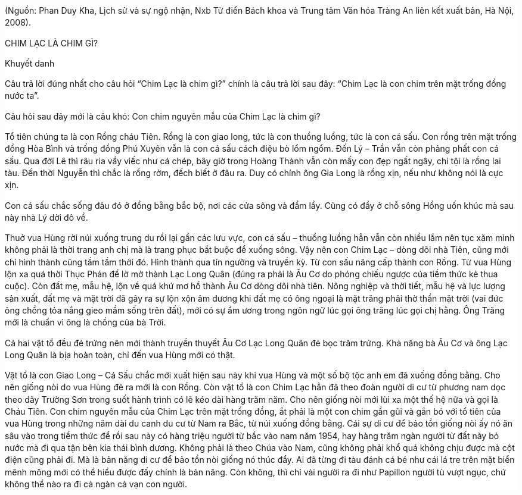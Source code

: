 

(Nguồn: Phan Duy Kha, Lịch sử và sự ngộ nhận, Nxb Từ điển Bách khoa và Trung tâm Văn hóa Tràng An liên kết xuất bản, Hà Nội, 2008).



 



CHIM LẠC LÀ CHIM GÌ?



Khuyết danh

Câu trả lời đúng nhất cho câu hỏi “Chim Lạc là chim gì?” chính là câu trả lời sau đây: “Chim Lạc là con chim trên mặt trống đồng nước ta”.



Câu hỏi sau đây mới là câu khó: Con chim nguyên mẫu của Chim Lạc là chim gì?



Tổ tiên chúng ta là con Rồng cháu Tiên. Rồng là con giao long, tức là con thuồng luồng, tức là con cá sấu. Con rồng trên mặt trống đồng Hòa Bình và trống đồng Phú Xuyên vẫn là con cá sấu cách điệu bò lổm ngổm. Đến Lý – Trần vẫn còn phảng phất con cá sấu. Qua đời Lê thì râu ria vẩy viếc như cá chép, bây giờ trong Hoàng Thành vẫn còn mấy con đẹp ngất ngây, chỉ tội là rồng lai tàu. Đến thời Nguyễn thì chắc là rồng rởm, đếch biết ở đâu ra. Duy có chính ông Gia Long là rồng xịn, nếu như không nói là cực xịn.



Con cá sấu chắc sống đâu đó ở đồng bằng bắc bộ, nơi các cửa sông và đầm lầy. Cũng có đầy ở chỗ sông Hồng uốn khúc mà sau này nhà Lý dời đô về.



Thuở vua Hùng rời núi xuống trung du rồi lại gần các lưu vực, con cá sấu – thuồng luồng hẳn vẫn còn nhiều lắm nên tục xăm mình không phải là thời trang anh chị mà là trang phục bắt buộc để xuống sông. Vậy nên con Chim Lạc – dòng dõi nhà Tiên, cũng mới chỉ hình thành cũng tầm tầm thời đó. Hình thành qua tín ngưỡng và truyền kỳ. Từ con sấu nâng cấp thành con Rồng. Từ vua Hùng lộn xa quá thời Thục Phán để lờ mờ thành Lạc Long Quân (đúng ra phải là Âu Cơ do phóng chiếu ngược của tiềm thức kẻ thua cuộc). Còn đất mẹ, mẫu hệ, lộn về quá khứ mơ hồ thành Âu Cơ dòng dõi nhà tiên. Nông nghiệp và thời tiết, mẫu hệ và lực lượng sản xuất, đất mẹ và mặt trời đã gây ra sự lộn xộn âm dương khi đất mẹ có ông ngoại là mặt trăng phải thờ thần mặt trời (vai đức ông chồng tỏa nắng gieo mầm sống trên đất), mới có sự ẩm ương trong ngôn ngữ lúc gọi ông trăng lúc gọi chị hằng. Ông Trăng mới là chuẩn vì ông là chồng của bà Trời.



Cả hai vật tổ đều đẻ trứng nên mới thành truyền thuyết Âu Cơ Lạc Long Quân đẻ bọc trăm trứng. Khả năng bà Âu Cơ và ông Lạc Long Quân là bịa hoàn toàn, chỉ đến vua Hùng mới có thật.



Vật tổ là con Giao Long – Cá Sấu chắc mới xuất hiện sau này khi vua Hùng và một số bộ tộc anh em đã xuống đồng bằng. Cho nên giống nòi do vua Hùng đẻ ra mới là con Rồng. Còn vật tổ là con Chim Lạc hẳn đã theo đoàn người di cư từ phương nam dọc theo dãy Trường Sơn trong suốt hành trình có lẽ kéo dài hàng trăm năm. Cho nên giống nòi mới lùi xa một thế hệ nữa và gọi là Cháu Tiên. Con chim nguyên mẫu của Chim Lạc trên mặt trống đồng, ắt phải là một con chim gần gũi và gắn bó với tổ tiên của vua Hùng trong những năm dài du canh du cư từ Nam ra Bắc, từ núi xuống đồng bằng. Cái sự di cư để bảo tồn giống nòi ấy nó ăn sâu vào trong tiềm thức để rồi sau này có hàng triệu người từ bắc vào nam năm 1954, hay hàng trăm ngàn người từ đất này bỏ nước mà đi qua tận bên kia thái bình dương. Không phải là theo Chúa vào Nam, cũng không phải khổ quá không chịu được mà cột điện cũng phải đi. Mà là bản năng di cư để bảo tồn nòi giống nó thúc đẩy. Ai đã từng đi tàu đánh cá bé như cái lá tre trên mặt biển mênh mông mới có thể hiểu được đấy chính là bản năng. Còn không, thì chỉ vài người ra đi như Papillon người tù vượt ngục, chứ không thể nào ra đi cả ngàn cả vạn con người.
